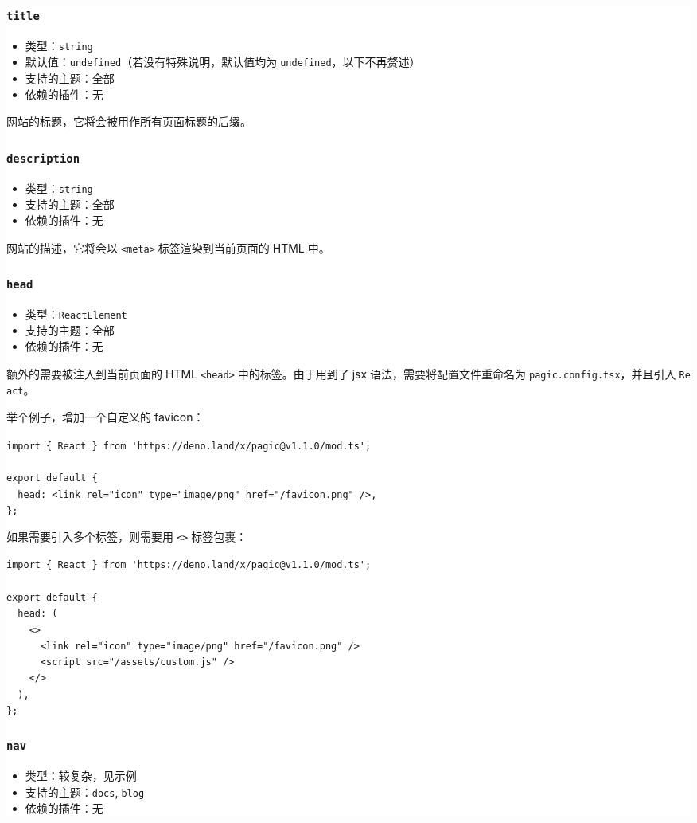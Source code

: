 ### `title`

- 类型：`string`
- 默认值：`undefined`（若没有特殊说明，默认值均为 `undefined`，以下不再赘述）
- 支持的主题：全部
- 依赖的插件：无

网站的标题，它将会被用作所有页面标题的后缀。

### `description`

- 类型：`string`
- 支持的主题：全部
- 依赖的插件：无

网站的描述，它将会以 `<meta>` 标签渲染到当前页面的 HTML 中。

### `head`

- 类型：`ReactElement`
- 支持的主题：全部
- 依赖的插件：无

额外的需要被注入到当前页面的 HTML `<head>` 中的标签。由于用到了 jsx 语法，需要将配置文件重命名为 `pagic.config.tsx`，并且引入 `React`。

举个例子，增加一个自定义的 favicon：

```tsx
import { React } from 'https://deno.land/x/pagic@v1.1.0/mod.ts';

export default {
  head: <link rel="icon" type="image/png" href="/favicon.png" />,
};
```

如果需要引入多个标签，则需要用 `<>` 标签包裹：

```tsx {5,8}
import { React } from 'https://deno.land/x/pagic@v1.1.0/mod.ts';

export default {
  head: (
    <>
      <link rel="icon" type="image/png" href="/favicon.png" />
      <script src="/assets/custom.js" />
    </>
  ),
};
```

### `nav`

- 类型：较复杂，见示例
- 支持的主题：`docs`, `blog`
- 依赖的插件：无

